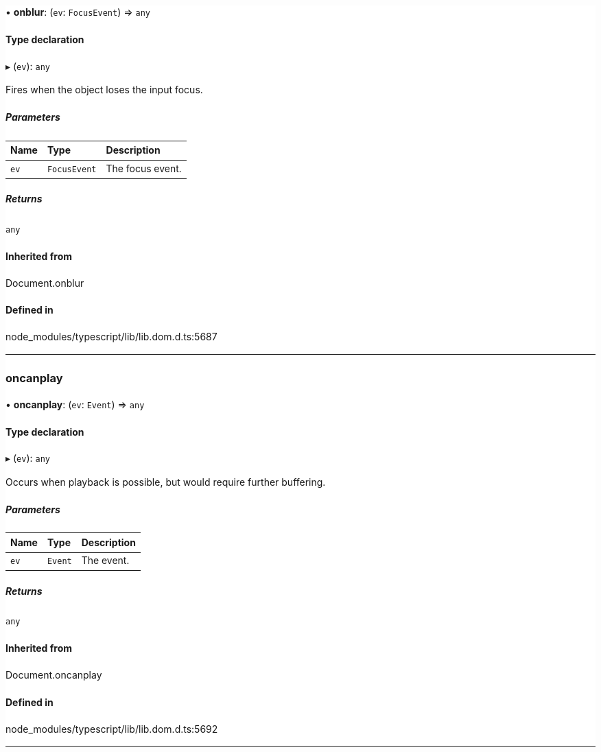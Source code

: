 • **onblur**: (`ev`: `FocusEvent`) => `any`

#### Type declaration

▸ (`ev`): `any`

Fires when the object loses the input focus.

##### Parameters

| Name | Type | Description |
| :------ | :------ | :------ |
| `ev` | `FocusEvent` | The focus event. |

##### Returns

`any`

#### Inherited from

Document.onblur

#### Defined in

node_modules/typescript/lib/lib.dom.d.ts:5687

___

### oncanplay

• **oncanplay**: (`ev`: `Event`) => `any`

#### Type declaration

▸ (`ev`): `any`

Occurs when playback is possible, but would require further buffering.

##### Parameters

| Name | Type | Description |
| :------ | :------ | :------ |
| `ev` | `Event` | The event. |

##### Returns

`any`

#### Inherited from

Document.oncanplay

#### Defined in

node_modules/typescript/lib/lib.dom.d.ts:5692

___
